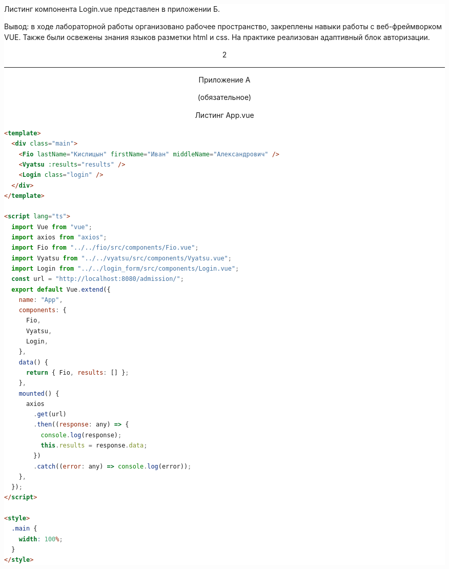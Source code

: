 Листинг компонента Login.vue представлен в приложении Б.

Вывод: в ходе лабораторной работы организовано рабочее пространство, закреплены навыки работы с веб-фреймворком VUE. Также были освежены знания языков разметки html и css. На практике реализован адаптивный блок авторизации.

<p align = center>2

---

<p align = center>Приложение А

<p align = center>(обязательное)

<p align = center>Листинг App.vue

```html
<template>
  <div class="main">
    <Fio lastName="Кислицын" firstName="Иван" middleName="Александрович" />
    <Vyatsu :results="results" />
    <Login class="login" />
  </div>
</template>

<script lang="ts">
  import Vue from "vue";
  import axios from "axios";
  import Fio from "../../fio/src/components/Fio.vue";
  import Vyatsu from "../../vyatsu/src/components/Vyatsu.vue";
  import Login from "../../login_form/src/components/Login.vue";
  const url = "http://localhost:8080/admission/";
  export default Vue.extend({
    name: "App",
    components: {
      Fio,
      Vyatsu,
      Login,
    },
    data() {
      return { Fio, results: [] };
    },
    mounted() {
      axios
        .get(url)
        .then((response: any) => {
          console.log(response);
          this.results = response.data;
        })
        .catch((error: any) => console.log(error));
    },
  });
</script>

<style>
  .main {
    width: 100%;
  }
</style>
```
